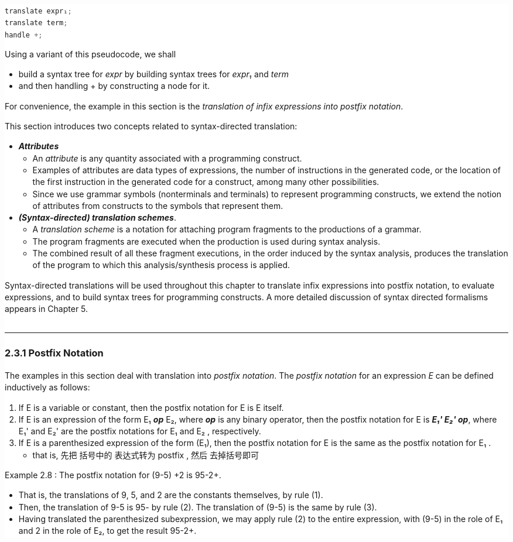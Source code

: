 ```java
translate expr₁; 
translate term; 
handle +;
```

Using a variant of this pseudocode, we shall 

 - build a syntax tree for *expr*  by building syntax trees for *expr₁* and *term* 
 - and then handling + by constructing a node for it. 

For convenience, the example in this section is the *translation of infix expressions into postfix notation*.

This section introduces two concepts related to syntax-directed translation:

 - ***Attributes***
     - An *attribute* is any quantity associated with a programming construct. 
     - Examples of attributes are data types of expressions, the num­ber of instructions in the generated code, or the location of the first in­struction in the generated code for a construct, among many other pos­sibilities. 
     - Since we use grammar symbols (nonterminals and terminals) to represent programming constructs, we extend the notion of attributes from constructs to the symbols that represent them.
 - ***(Syntax-directed) translation schemes***. 
     - A *translation scheme* is a notation for attaching program fragments to the productions of a grammar. 
     - The program fragments are executed when the production is used during syn­tax analysis. 
     - The combined result of all these fragment executions, in the order induced by the syntax analysis, produces the translation of the program to which this analysis/synthesis process is applied.

Syntax-directed translations will be used throughout this chapter to trans­late infix expressions into postfix notation, to evaluate expressions, and to build syntax trees for programming constructs. A more detailed discussion of syntax­ directed formalisms appears in Chapter 5.


<h2 id="7a041cb4d74009fe19e6d7fa75a6ccbe"></h2>

-----

### 2.3.1 Postfix Notation

The examples in this section deal with translation into *postfix notation*. The *postfix notation* for an expression *E* can be defined inductively as follows:

 1. If E is a variable or constant, then the postfix notation for E is E itself.
 2. If E is an expression of the form E₁ ***op*** E₂, where ***op*** is any binary operator, then the postfix notation for E is ***E₁' E₂' op***, where E₁' and E₂' are the postfix notations for E₁ and E₂ , respectively.
 3. If E is a parenthesized expression of the form (E₁), then the postfix notation for E is the same as the postfix notation for E₁ .
     - that is, 先把 括号中的 表达式转为 postfix , 然后 去掉括号即可


Example 2.8 : The postfix notation for (9-5) +2 is 95-2+. 

 - That is, the trans­lations of 9, 5, and 2 are the constants themselves, by rule (1). 
 - Then, the translation of 9-5 is 95- by rule (2). The translation of (9-5) is the same by rule (3). 
 - Having translated the parenthesized subexpression, we may apply rule (2) to the entire expression, with (9-5) in the role of E₁ and 2 in the role of E₂, to get the result 95-2+.
